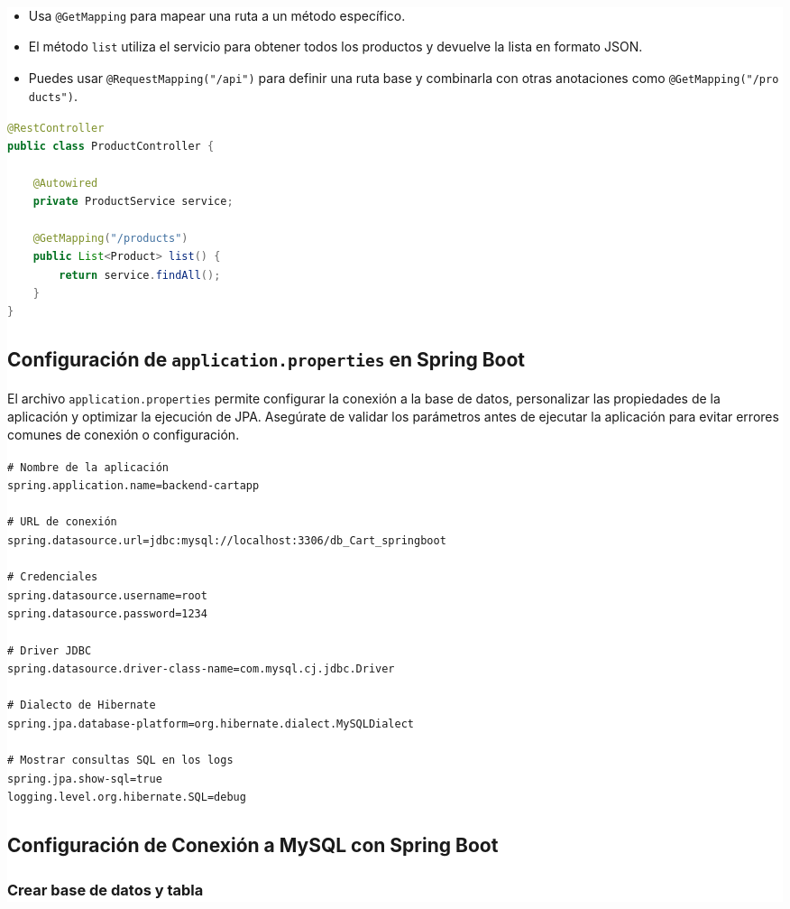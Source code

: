 - Usa `@GetMapping` para mapear una ruta a un método específico.

- El método `list` utiliza el servicio para obtener todos los productos y devuelve la lista en formato JSON.

- Puedes usar `@RequestMapping("/api")` para definir una ruta base y combinarla con otras anotaciones como `@GetMapping("/products")`.

```java
@RestController
public class ProductController {

    @Autowired
    private ProductService service;

    @GetMapping("/products")
    public List<Product> list() {
        return service.findAll();
    }
}
```

## Configuración de `application.properties` en Spring Boot

El archivo `application.properties` permite configurar la conexión a la base de datos, personalizar las propiedades de la aplicación y optimizar la ejecución de JPA. Asegúrate de validar los parámetros antes de ejecutar la aplicación para evitar errores comunes de conexión o configuración.

```properties
# Nombre de la aplicación
spring.application.name=backend-cartapp

# URL de conexión
spring.datasource.url=jdbc:mysql://localhost:3306/db_Cart_springboot

# Credenciales
spring.datasource.username=root
spring.datasource.password=1234

# Driver JDBC
spring.datasource.driver-class-name=com.mysql.cj.jdbc.Driver

# Dialecto de Hibernate
spring.jpa.database-platform=org.hibernate.dialect.MySQLDialect

# Mostrar consultas SQL en los logs
spring.jpa.show-sql=true
logging.level.org.hibernate.SQL=debug
```

## Configuración de Conexión a MySQL con Spring Boot

### Crear base de datos y tabla
